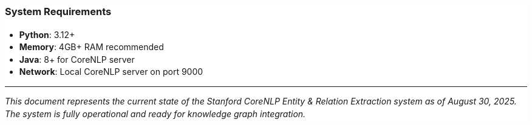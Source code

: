 ### **System Requirements**
- **Python**: 3.12+
- **Memory**: 4GB+ RAM recommended
- **Java**: 8+ for CoreNLP server
- **Network**: Local CoreNLP server on port 9000

---

*This document represents the current state of the Stanford CoreNLP Entity & Relation Extraction system as of August 30, 2025. The system is fully operational and ready for knowledge graph integration.*
